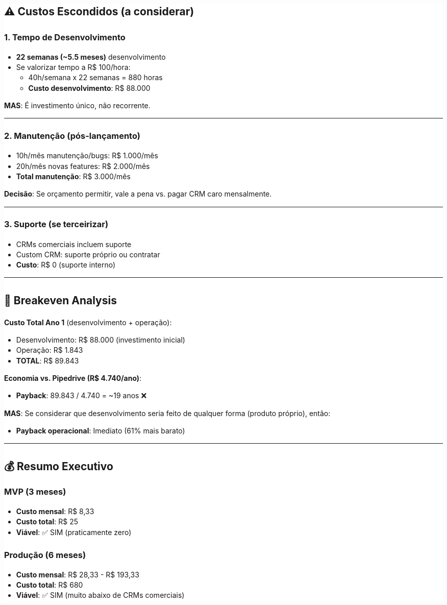 ## ⚠️ Custos Escondidos (a considerar)

### 1. Tempo de Desenvolvimento
- **22 semanas (~5.5 meses)** desenvolvimento
- Se valorizar tempo a R$ 100/hora:
  - 40h/semana x 22 semanas = 880 horas
  - **Custo desenvolvimento**: R$ 88.000

**MAS**: É investimento único, não recorrente.

---

### 2. Manutenção (pós-lançamento)
- 10h/mês manutenção/bugs: R$ 1.000/mês
- 20h/mês novas features: R$ 2.000/mês
- **Total manutenção**: R$ 3.000/mês

**Decisão**: Se orçamento permitir, vale a pena vs. pagar CRM caro mensalmente.

---

### 3. Suporte (se terceirizar)
- CRMs comerciais incluem suporte
- Custom CRM: suporte próprio ou contratar
- **Custo**: R$ 0 (suporte interno)

---

## 🎯 Breakeven Analysis

**Custo Total Ano 1** (desenvolvimento + operação):
- Desenvolvimento: R$ 88.000 (investimento inicial)
- Operação: R$ 1.843
- **TOTAL**: R$ 89.843

**Economia vs. Pipedrive (R$ 4.740/ano)**:
- **Payback**: 89.843 / 4.740 = ~19 anos ❌

**MAS**: Se considerar que desenvolvimento seria feito de qualquer forma (produto próprio), então:
- **Payback operacional**: Imediato (61% mais barato)

---

## 💰 Resumo Executivo

### MVP (3 meses)
- **Custo mensal**: R$ 8,33
- **Custo total**: R$ 25
- **Viável**: ✅ SIM (praticamente zero)

### Produção (6 meses)
- **Custo mensal**: R$ 28,33 - R$ 193,33
- **Custo total**: R$ 680
- **Viável**: ✅ SIM (muito abaixo de CRMs comerciais)
